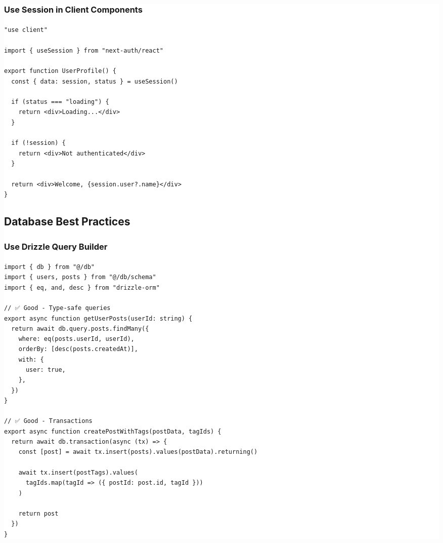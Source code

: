 ### Use Session in Client Components

```tsx
"use client"

import { useSession } from "next-auth/react"

export function UserProfile() {
  const { data: session, status } = useSession()

  if (status === "loading") {
    return <div>Loading...</div>
  }

  if (!session) {
    return <div>Not authenticated</div>
  }

  return <div>Welcome, {session.user?.name}</div>
}
```

## Database Best Practices

### Use Drizzle Query Builder

```tsx
import { db } from "@/db"
import { users, posts } from "@/db/schema"
import { eq, and, desc } from "drizzle-orm"

// ✅ Good - Type-safe queries
export async function getUserPosts(userId: string) {
  return await db.query.posts.findMany({
    where: eq(posts.userId, userId),
    orderBy: [desc(posts.createdAt)],
    with: {
      user: true,
    },
  })
}

// ✅ Good - Transactions
export async function createPostWithTags(postData, tagIds) {
  return await db.transaction(async (tx) => {
    const [post] = await tx.insert(posts).values(postData).returning()
    
    await tx.insert(postTags).values(
      tagIds.map(tagId => ({ postId: post.id, tagId }))
    )
    
    return post
  })
}
```
